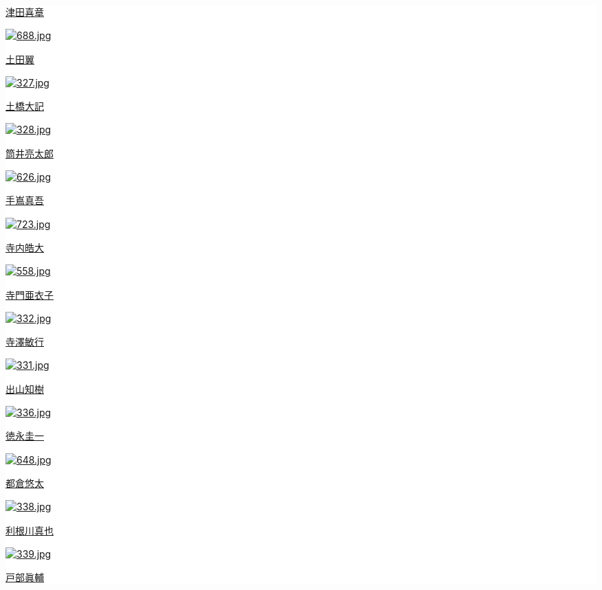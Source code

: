 [津田喜章](http://www6.nhk.or.jp/a-room/search/detail.html?i=326)

[                        ![688.jpg](../_resources/688.jpg)](http://www6.nhk.or.jp/a-room/search/detail.html?i=688)

[土田翼](http://www6.nhk.or.jp/a-room/search/detail.html?i=688)

[                        ![327.jpg](../_resources/327.jpg)](http://www6.nhk.or.jp/a-room/search/detail.html?i=327)

[土橋大記](http://www6.nhk.or.jp/a-room/search/detail.html?i=327)

[                        ![328.jpg](../_resources/328.jpg)](http://www6.nhk.or.jp/a-room/search/detail.html?i=328)

[筒井亮太郎](http://www6.nhk.or.jp/a-room/search/detail.html?i=328)

[                        ![626.jpg](../_resources/626.jpg)](http://www6.nhk.or.jp/a-room/search/detail.html?i=626)

[手嶌真吾](http://www6.nhk.or.jp/a-room/search/detail.html?i=626)

[                        ![723.jpg](../_resources/723.jpg)](http://www6.nhk.or.jp/a-room/search/detail.html?i=723)

[寺内皓大](http://www6.nhk.or.jp/a-room/search/detail.html?i=723)

[                        ![558.jpg](../_resources/558.jpg)](http://www6.nhk.or.jp/a-room/search/detail.html?i=558)

[寺門亜衣子](http://www6.nhk.or.jp/a-room/search/detail.html?i=558)

[                        ![332.jpg](../_resources/332.jpg)](http://www6.nhk.or.jp/a-room/search/detail.html?i=332)

[寺澤敏行](http://www6.nhk.or.jp/a-room/search/detail.html?i=332)

[                       ![331.jpg](../_resources/331.jpg)](http://www6.nhk.or.jp/a-room/search/detail.html?i=331)

[出山知樹](http://www6.nhk.or.jp/a-room/search/detail.html?i=331)

[                       ![336.jpg](../_resources/336.jpg)](http://www6.nhk.or.jp/a-room/search/detail.html?i=336)

[徳永圭一](http://www6.nhk.or.jp/a-room/search/detail.html?i=336)

[                       ![648.jpg](../_resources/648.jpg)](http://www6.nhk.or.jp/a-room/search/detail.html?i=648)

[都倉悠太](http://www6.nhk.or.jp/a-room/search/detail.html?i=648)

[                       ![338.jpg](../_resources/338.jpg)](http://www6.nhk.or.jp/a-room/search/detail.html?i=338)

[利根川真也](http://www6.nhk.or.jp/a-room/search/detail.html?i=338)

[                       ![339.jpg](../_resources/339.jpg)](http://www6.nhk.or.jp/a-room/search/detail.html?i=339)

[戸部眞輔](http://www6.nhk.or.jp/a-room/search/detail.html?i=339)
